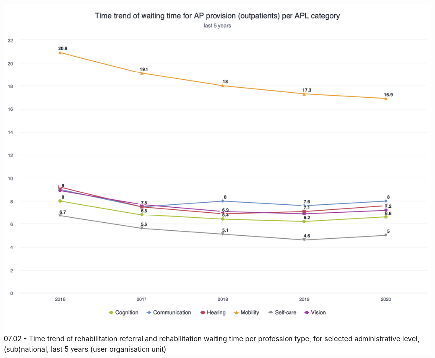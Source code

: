 ![Time trend of waiting time for AP provision (outpatients) per APL category, for selected subnational region](resources/images/rehab_0701-en.png)

07.02 - Time trend of rehabilitation referral and rehabilitation waiting time per profession type, for selected administrative level, (sub)national, last 5 years (user organisation unit)
